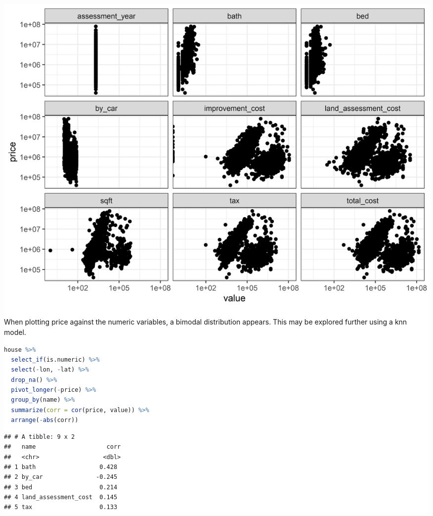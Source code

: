 ![](NYCHousePrices_files/figure-gfm/unnamed-chunk-7-1.png)

When plotting price against the numeric variables, a bimodal
distribution appears. This may be explored further using a knn model.

``` r
house %>% 
  select_if(is.numeric) %>% 
  select(-lon, -lat) %>% 
  drop_na() %>% 
  pivot_longer(-price) %>% 
  group_by(name) %>% 
  summarize(corr = cor(price, value)) %>% 
  arrange(-abs(corr))
```

    ## # A tibble: 9 x 2
    ##   name                    corr
    ##   <chr>                  <dbl>
    ## 1 bath                  0.428 
    ## 2 by_car               -0.245 
    ## 3 bed                   0.214 
    ## 4 land_assessment_cost  0.145 
    ## 5 tax                   0.133 